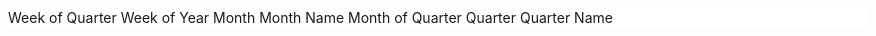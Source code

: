  <tr>
    <td>Week of Quarter</td>
    <td></td>
    <td></td>
    <td></td>
    <td></td>
    <td></td>
    <td></td>
  </tr>
  <tr>
    <td>Week of Year</td>
    <td></td>
    <td></td>
    <td></td>
    <td></td>
    <td></td>
    <td></td>
  </tr>
  <tr>
    <td>Month</td>
    <td></td>
    <td></td>
    <td></td>
    <td></td>
    <td></td>
    <td></td>
  </tr>
  <tr>
    <td>Month Name</td>
    <td></td>
    <td></td>
    <td></td>
    <td></td>
    <td></td>
    <td></td>
  </tr>
  <tr>
    <td>Month of Quarter</td>
    <td></td>
    <td></td>
    <td></td>
    <td></td>
    <td></td>
    <td></td>
  </tr>
  <tr>
    <td>Quarter</td>
    <td></td>
    <td></td>
    <td></td>
    <td></td>
    <td></td>
    <td></td>
  </tr>
  <tr>
    <td>Quarter Name</td>
    <td></td>
    <td></td>
    <td></td>
    <td></td>
    <td></td>
    <td></td>
  </tr>
  <tr>
